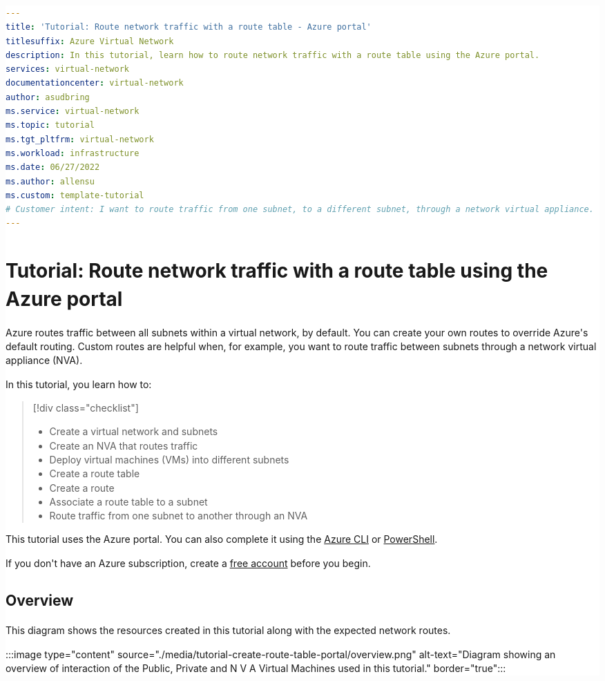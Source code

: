 ```yaml
---
title: 'Tutorial: Route network traffic with a route table - Azure portal'
titlesuffix: Azure Virtual Network
description: In this tutorial, learn how to route network traffic with a route table using the Azure portal.
services: virtual-network
documentationcenter: virtual-network
author: asudbring
ms.service: virtual-network
ms.topic: tutorial
ms.tgt_pltfrm: virtual-network
ms.workload: infrastructure
ms.date: 06/27/2022
ms.author: allensu
ms.custom: template-tutorial
# Customer intent: I want to route traffic from one subnet, to a different subnet, through a network virtual appliance.
---
```


# Tutorial: Route network traffic with a route table using the Azure portal

Azure routes traffic between all subnets within a virtual network, by default. You can create your own routes to override Azure's default routing. Custom routes are helpful when, for example, you want to route traffic between subnets through a network virtual appliance (NVA).

In this tutorial, you learn how to:

> [!div class="checklist"]
> * Create a virtual network and subnets
> * Create an NVA that routes traffic
> * Deploy virtual machines (VMs) into different subnets
> * Create a route table
> * Create a route
> * Associate a route table to a subnet
> * Route traffic from one subnet to another through an NVA

This tutorial uses the Azure portal. You can also complete it using the [Azure CLI](tutorial-create-route-table-cli.md) or [PowerShell](tutorial-create-route-table-powershell.md).

If you don't have an Azure subscription, create a [free account](https://azure.microsoft.com/free/?WT.mc_id=A261C142F) before you begin.

## Overview

This diagram shows the resources created in this tutorial along with the expected network routes.

:::image type="content" source="./media/tutorial-create-route-table-portal/overview.png" alt-text="Diagram showing an overview of interaction of the Public, Private and N V A Virtual Machines used in this tutorial." border="true":::
